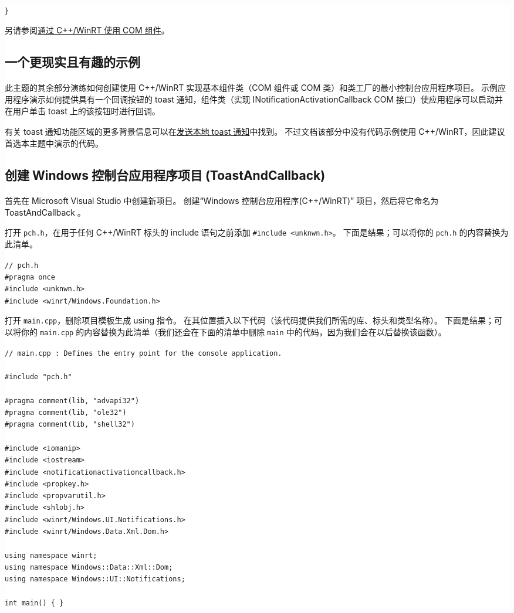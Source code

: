 ```cppwinrt
}
```

另请参阅[通过 C++/WinRT 使用 COM 组件](consume-com.md)。

## <a name="a-more-realistic-and-interesting-example"></a>一个更现实且有趣的示例

此主题的其余部分演练如何创建使用 C++/WinRT 实现基本组件类（COM 组件或 COM 类）和类工厂的最小控制台应用程序项目。 示例应用程序演示如何提供具有一个回调按钮的 toast 通知，组件类（实现 INotificationActivationCallback  COM 接口）使应用程序可以启动并在用户单击 toast 上的该按钮时进行回调。

有关 toast 通知功能区域的更多背景信息可以在[发送本地 toast 通知](/windows/uwp/design/shell/tiles-and-notifications/send-local-toast)中找到。 不过文档该部分中没有代码示例使用 C++/WinRT，因此建议首选本主题中演示的代码。

## <a name="create-a-windows-console-application-project-toastandcallback"></a>创建 Windows 控制台应用程序项目 (ToastAndCallback)

首先在 Microsoft Visual Studio 中创建新项目。 创建“Windows 控制台应用程序(C++/WinRT)”  项目，然后将它命名为 ToastAndCallback  。

打开 `pch.h`，在用于任何 C++/WinRT 标头的 include 语句之前添加 `#include <unknwn.h>`。 下面是结果；可以将你的 `pch.h` 的内容替换为此清单。

```cppwinrt
// pch.h
#pragma once
#include <unknwn.h>
#include <winrt/Windows.Foundation.h>
```

打开 `main.cpp`，删除项目模板生成 using 指令。 在其位置插入以下代码（该代码提供我们所需的库、标头和类型名称）。 下面是结果；可以将你的 `main.cpp` 的内容替换为此清单（我们还会在下面的清单中删除 `main` 中的代码，因为我们会在以后替换该函数）。

```cppwinrt
// main.cpp : Defines the entry point for the console application.

#include "pch.h"

#pragma comment(lib, "advapi32")
#pragma comment(lib, "ole32")
#pragma comment(lib, "shell32")

#include <iomanip>
#include <iostream>
#include <notificationactivationcallback.h>
#include <propkey.h>
#include <propvarutil.h>
#include <shlobj.h>
#include <winrt/Windows.UI.Notifications.h>
#include <winrt/Windows.Data.Xml.Dom.h>

using namespace winrt;
using namespace Windows::Data::Xml::Dom;
using namespace Windows::UI::Notifications;

int main() { }
```
